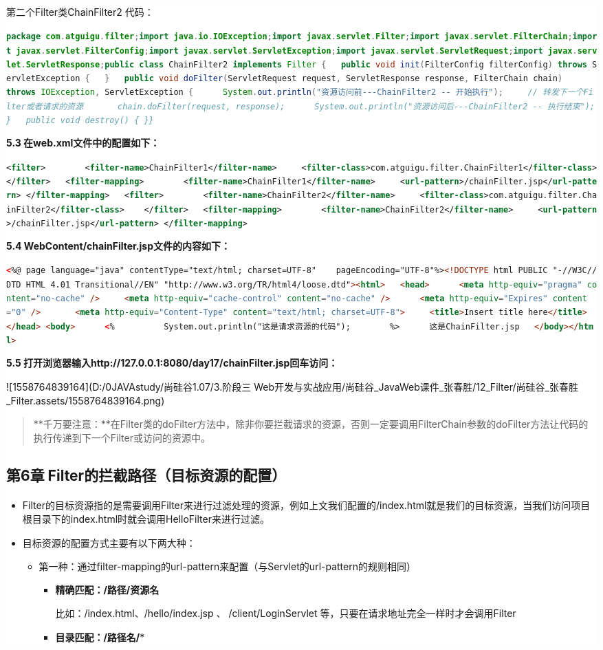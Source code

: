 第二个Filter类ChainFilter2 代码：

```java
package com.atguigu.filter;import java.io.IOException;import javax.servlet.Filter;import javax.servlet.FilterChain;import javax.servlet.FilterConfig;import javax.servlet.ServletException;import javax.servlet.ServletRequest;import javax.servlet.ServletResponse;public class ChainFilter2 implements Filter {	public void init(FilterConfig filterConfig) throws ServletException {	}	public void doFilter(ServletRequest request, ServletResponse response, FilterChain chain)			throws IOException, ServletException {		System.out.println("资源访问前---ChainFilter2 -- 开始执行");		// 转发下一个Filter或者请求的资源		chain.doFilter(request, response);		System.out.println("资源访问后---ChainFilter2 -- 执行结束");	}	public void destroy() {	}}
```

**5.3 在web.xml文件中的配置如下：**

```xml
<filter>		<filter-name>ChainFilter1</filter-name>		<filter-class>com.atguigu.filter.ChainFilter1</filter-class>	</filter>	<filter-mapping>		<filter-name>ChainFilter1</filter-name>		<url-pattern>/chainFilter.jsp</url-pattern>	</filter-mapping>	<filter>		<filter-name>ChainFilter2</filter-name>		<filter-class>com.atguigu.filter.ChainFilter2</filter-class>	</filter>	<filter-mapping>		<filter-name>ChainFilter2</filter-name>		<url-pattern>/chainFilter.jsp</url-pattern>	</filter-mapping>
```

**5.4 WebContent/chainFilter.jsp文件的内容如下：**

```html
<%@ page language="java" contentType="text/html; charset=UTF-8"    pageEncoding="UTF-8"%><!DOCTYPE html PUBLIC "-//W3C//DTD HTML 4.01 Transitional//EN" "http://www.w3.org/TR/html4/loose.dtd"><html>	<head>		<meta http-equiv="pragma" content="no-cache" />		<meta http-equiv="cache-control" content="no-cache" />		<meta http-equiv="Expires" content="0" />		<meta http-equiv="Content-Type" content="text/html; charset=UTF-8">		<title>Insert title here</title>	</head>	<body>		<%			System.out.println("这是请求资源的代码");		%>		这是ChainFilter.jsp	</body></html>
```

**5.5 打开浏览器输入http://127.0.0.1:8080/day17/chainFilter.jsp回车访问：**

![1558764839164](D:/0JAVAstudy/尚硅谷1.07/3.阶段三 Web开发与实战应用/尚硅谷_JavaWeb课件_张春胜/12_Filter/尚硅谷_张春胜_Filter.assets/1558764839164.png)

> **千万要注意：**在Filter类的doFilter方法中，除非你要拦截请求的资源，否则一定要调用FilterChain参数的doFilter方法让代码的执行传递到下一个Filter或访问的资源中。



## 第6章 Filter的拦截路径（目标资源的配置）

- Filter的目标资源指的是需要调用Filter来进行过滤处理的资源，例如上文我们配置的/index.html就是我们的目标资源，当我们访问项目根目录下的index.html时就会调用HelloFilter来进行过滤。

- 目标资源的配置方式主要有以下两大种：

  - 第一种：通过filter-mapping的url-pattern来配置（与Servlet的url-pattern的规则相同）

    - **精确匹配：/路径/资源名**

      比如：/index.html、/hello/index.jsp 、 /client/LoginServlet 等，只要在请求地址完全一样时才会调用Filter

    - **目录匹配：/路径名/*** 
